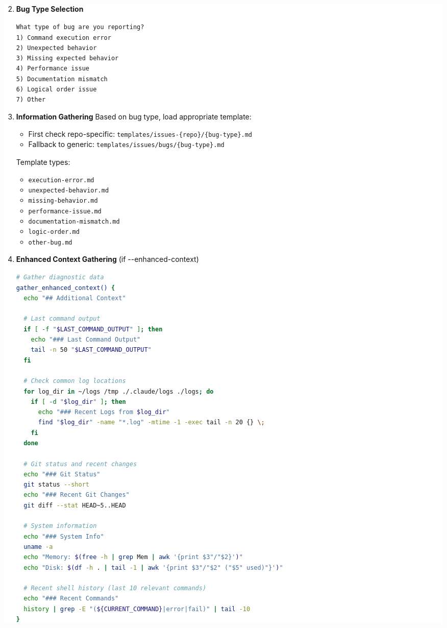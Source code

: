 2. **Bug Type Selection**
   ```
   What type of bug are you reporting?
   1) Command execution error
   2) Unexpected behavior
   3) Missing expected behavior
   4) Performance issue
   5) Documentation mismatch
   6) Logical order issue
   7) Other
   ```

3. **Information Gathering**
   Based on bug type, load appropriate template:
   - First check repo-specific: `templates/issues-{repo}/{bug-type}.md`
   - Fallback to generic: `templates/issues/bugs/{bug-type}.md`
   
   Template types:
   - `execution-error.md`
   - `unexpected-behavior.md`
   - `missing-behavior.md`
   - `performance-issue.md`
   - `documentation-mismatch.md`
   - `logic-order.md`
   - `other-bug.md`

4. **Enhanced Context Gathering** (if --enhanced-context)
   ```bash
   # Gather diagnostic data
   gather_enhanced_context() {
     echo "## Additional Context"
     
     # Last command output
     if [ -f "$LAST_COMMAND_OUTPUT" ]; then
       echo "### Last Command Output"
       tail -n 50 "$LAST_COMMAND_OUTPUT"
     fi
     
     # Check common log locations
     for log_dir in ~/logs /tmp ./.claude/logs ./logs; do
       if [ -d "$log_dir" ]; then
         echo "### Recent Logs from $log_dir"
         find "$log_dir" -name "*.log" -mtime -1 -exec tail -n 20 {} \;
       fi
     done
     
     # Git status and recent changes
     echo "### Git Status"
     git status --short
     echo "### Recent Git Changes"
     git diff --stat HEAD~5..HEAD
     
     # System information
     echo "### System Info"
     uname -a
     echo "Memory: $(free -h | grep Mem | awk '{print $3"/"$2}')"
     echo "Disk: $(df -h . | tail -1 | awk '{print $3"/"$2" ("$5" used)"}')"
     
     # Recent shell history (last 10 relevant commands)
     echo "### Recent Commands"
     history | grep -E "(${CURRENT_COMMAND}|error|fail)" | tail -10
   }
   ```
